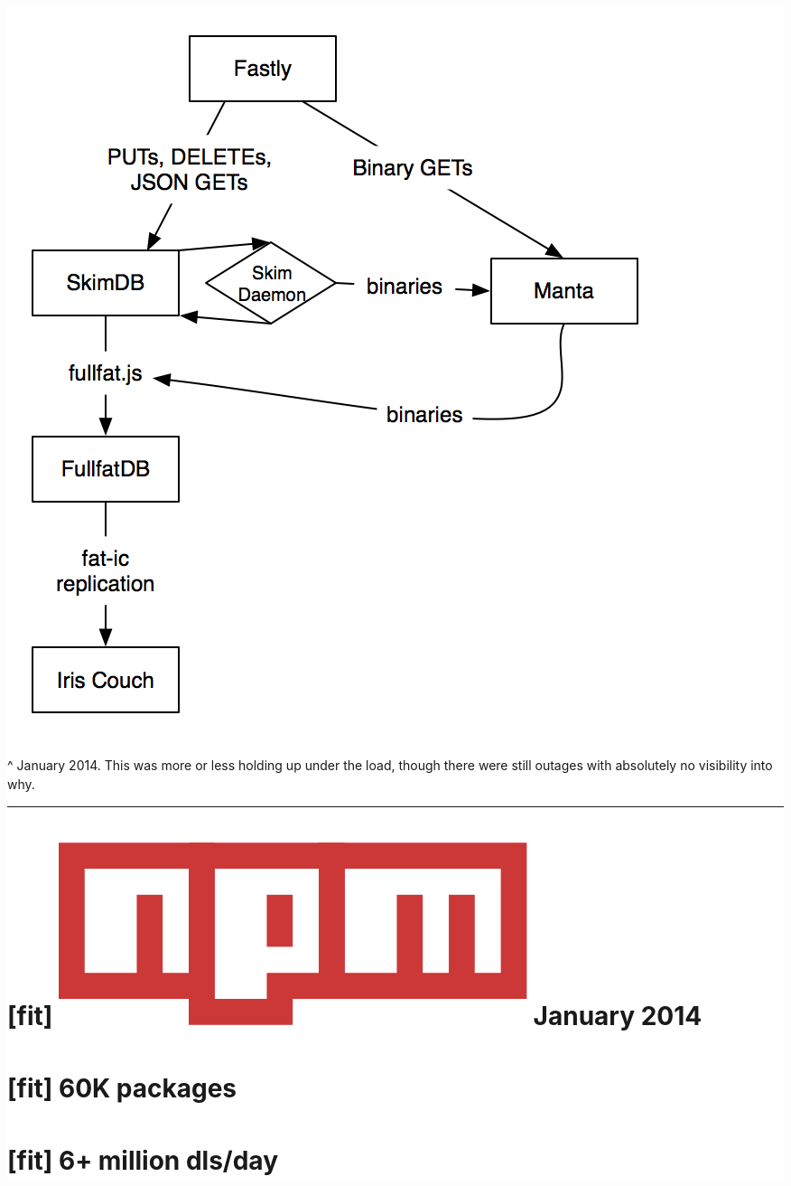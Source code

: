 ![fit](assets/arch_jan_2014.png)

^ January 2014. This was more or less holding up under the load, though there were still outages with absolutely no visibility into why.

---

# [fit] ![inline](assets/npm.png) January 2014
# [fit] 60K packages
# [fit] 6+ million dls/day